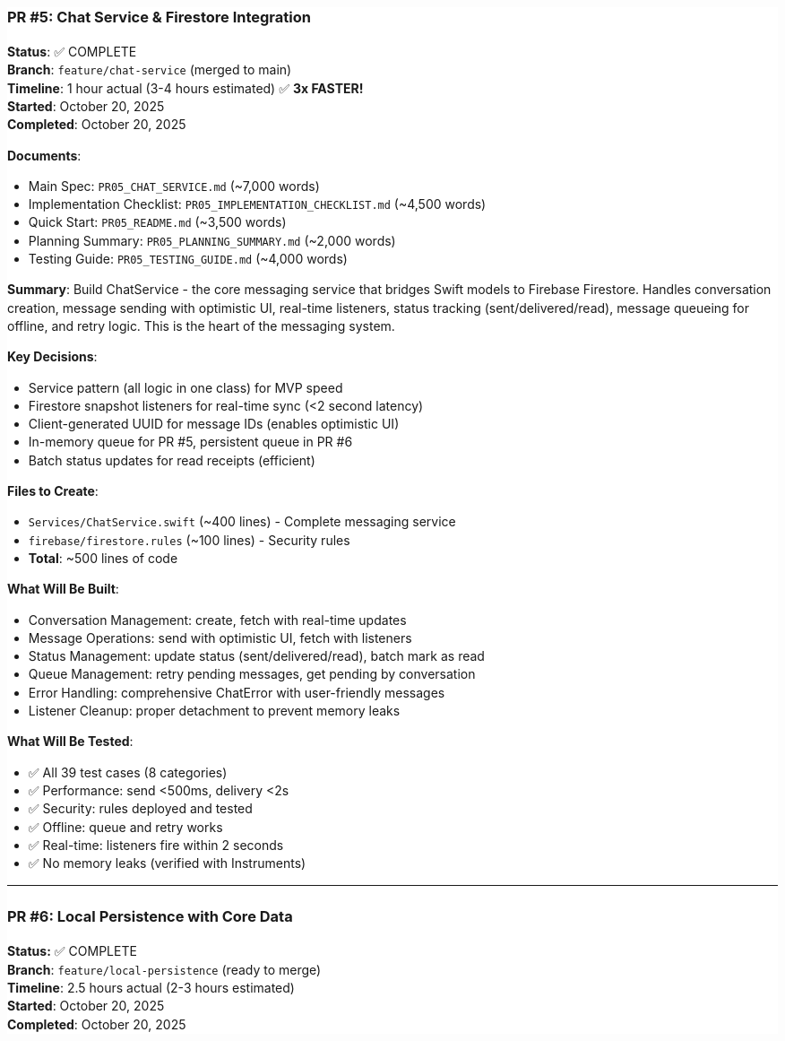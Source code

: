 
### PR #5: Chat Service & Firestore Integration
**Status**: ✅ COMPLETE  
**Branch**: `feature/chat-service` (merged to main)  
**Timeline**: 1 hour actual (3-4 hours estimated) ✅ **3x FASTER!**  
**Started**: October 20, 2025  
**Completed**: October 20, 2025

**Documents**:
- Main Spec: `PR05_CHAT_SERVICE.md` (~7,000 words)
- Implementation Checklist: `PR05_IMPLEMENTATION_CHECKLIST.md` (~4,500 words)
- Quick Start: `PR05_README.md` (~3,500 words)
- Planning Summary: `PR05_PLANNING_SUMMARY.md` (~2,000 words)
- Testing Guide: `PR05_TESTING_GUIDE.md` (~4,000 words)

**Summary**: Build ChatService - the core messaging service that bridges Swift models to Firebase Firestore. Handles conversation creation, message sending with optimistic UI, real-time listeners, status tracking (sent/delivered/read), message queueing for offline, and retry logic. This is the heart of the messaging system.

**Key Decisions**:
- Service pattern (all logic in one class) for MVP speed
- Firestore snapshot listeners for real-time sync (<2 second latency)
- Client-generated UUID for message IDs (enables optimistic UI)
- In-memory queue for PR #5, persistent queue in PR #6
- Batch status updates for read receipts (efficient)

**Files to Create**:
- `Services/ChatService.swift` (~400 lines) - Complete messaging service
- `firebase/firestore.rules` (~100 lines) - Security rules
- **Total**: ~500 lines of code

**What Will Be Built**:
- Conversation Management: create, fetch with real-time updates
- Message Operations: send with optimistic UI, fetch with listeners
- Status Management: update status (sent/delivered/read), batch mark as read
- Queue Management: retry pending messages, get pending by conversation
- Error Handling: comprehensive ChatError with user-friendly messages
- Listener Cleanup: proper detachment to prevent memory leaks

**What Will Be Tested**:
- ✅ All 39 test cases (8 categories)
- ✅ Performance: send <500ms, delivery <2s
- ✅ Security: rules deployed and tested
- ✅ Offline: queue and retry works
- ✅ Real-time: listeners fire within 2 seconds
- ✅ No memory leaks (verified with Instruments)

---

### PR #6: Local Persistence with Core Data
**Status:** ✅ COMPLETE  
**Branch**: `feature/local-persistence` (ready to merge)  
**Timeline**: 2.5 hours actual (2-3 hours estimated)  
**Started**: October 20, 2025  
**Completed**: October 20, 2025
